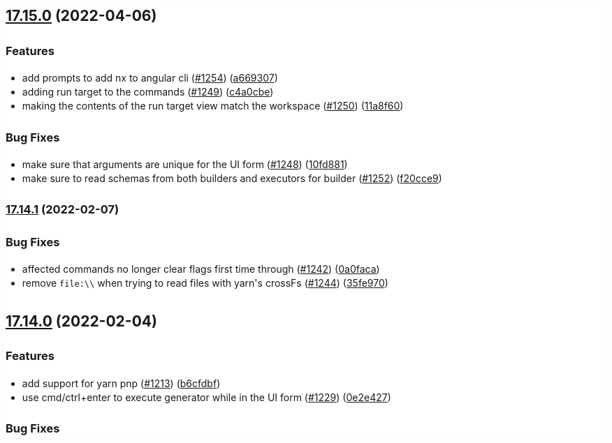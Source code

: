 ## [17.15.0](https://github.com/nrwl/nx-console/compare/v17.14.1...v17.15.0) (2022-04-06)


### Features

* add prompts to add nx to angular cli ([#1254](https://github.com/nrwl/nx-console/issues/1254)) ([a669307](https://github.com/nrwl/nx-console/commits/a6693076d8987f370207ed965d3e5a91bde11f54))
* adding run target to the commands ([#1249](https://github.com/nrwl/nx-console/issues/1249)) ([c4a0cbe](https://github.com/nrwl/nx-console/commits/c4a0cbe4887fc9a49638c8a456e5f6ee284ea191))
* making the contents of the run target view match the workspace ([#1250](https://github.com/nrwl/nx-console/issues/1250)) ([11a8f60](https://github.com/nrwl/nx-console/commits/11a8f60b8efac21808032c75b7922a3508868751))


### Bug Fixes

* make sure that arguments are unique for the UI form ([#1248](https://github.com/nrwl/nx-console/issues/1248)) ([10fd881](https://github.com/nrwl/nx-console/commits/10fd881649c2f04bf487e60f1ac343c7f2d10a8c))
* make sure to read schemas from both builders and executors for builder ([#1252](https://github.com/nrwl/nx-console/issues/1252)) ([f20cce9](https://github.com/nrwl/nx-console/commits/f20cce917043f69733e27766755dbc4a254d28a8))

### [17.14.1](https://github.com/nrwl/nx-console/compare/v17.14.0...v17.14.1) (2022-02-07)


### Bug Fixes

* affected commands no longer clear flags first time through ([#1242](https://github.com/nrwl/nx-console/issues/1242)) ([0a0faca](https://github.com/nrwl/nx-console/commits/0a0facacc107e03d4cbad34b45b039c3cc9f1843))
* remove `file:\\` when trying to read files with yarn's crossFs ([#1244](https://github.com/nrwl/nx-console/issues/1244)) ([35fe970](https://github.com/nrwl/nx-console/commits/35fe970b8d69335b6943ccf4ad7dd28d4f4ada38))

## [17.14.0](https://github.com/nrwl/nx-console/compare/v17.13.7...v17.14.0) (2022-02-04)


### Features

* add support for yarn pnp ([#1213](https://github.com/nrwl/nx-console/issues/1213)) ([b6cfdbf](https://github.com/nrwl/nx-console/commits/b6cfdbffad948c87f6eb67a5b18395daa06154e3))
* use cmd/ctrl+enter to execute generator while in the UI form ([#1229](https://github.com/nrwl/nx-console/issues/1229)) ([0e2e427](https://github.com/nrwl/nx-console/commits/0e2e427c3fd7e60aaa63f5e63bd7d7621956aee7))


### Bug Fixes
